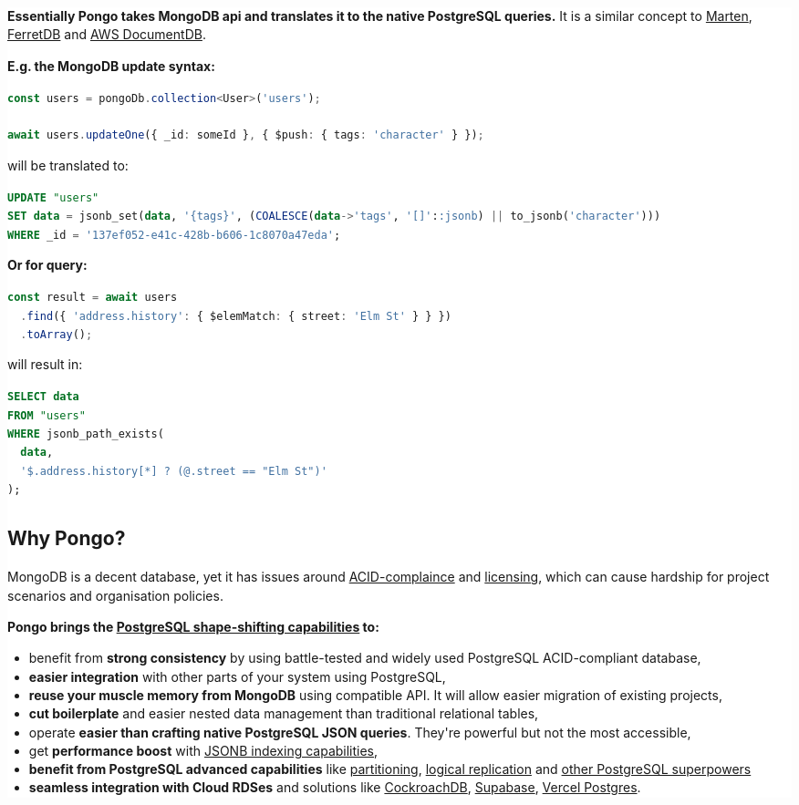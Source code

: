 **Essentially Pongo takes MongoDB api and translates it to the native PostgreSQL queries.** It is a similar concept to [Marten](https://martendb.io/), [FerretDB](https://docs.ferretdb.io) and [AWS DocumentDB](https://aws.amazon.com/documentdb/).

**E.g. the MongoDB update syntax:**

```typescript
const users = pongoDb.collection<User>('users');

await users.updateOne({ _id: someId }, { $push: { tags: 'character' } });
```

will be translated to:

```sql
UPDATE "users"
SET data = jsonb_set(data, '{tags}', (COALESCE(data->'tags', '[]'::jsonb) || to_jsonb('character')))
WHERE _id = '137ef052-e41c-428b-b606-1c8070a47eda';
```

**Or for query:**

```typescript
const result = await users
  .find({ 'address.history': { $elemMatch: { street: 'Elm St' } } })
  .toArray();
```

will result in:

```sql
SELECT data
FROM "users"
WHERE jsonb_path_exists(
  data,
  '$.address.history[*] ? (@.street == "Elm St")'
);
```

## Why Pongo?

MongoDB is a decent database, yet it has issues around [ACID-complaince](https://jepsen.io/analyses/mongodb-4.2.6) and [licensing](https://www.percona.com/blog/is-mongodb-open-source), which can cause hardship for project scenarios and organisation policies.

**Pongo brings the [PostgreSQL shape-shifting capabilities](https://www.amazingcto.com/postgres-for-everything/) to:**

- benefit from **strong consistency** by using battle-tested and widely used PostgreSQL ACID-compliant database,
- **easier integration** with other parts of your system using PostgreSQL,
- **reuse your muscle memory from MongoDB** using compatible API. It will allow easier migration of existing projects,
- **cut boilerplate** and easier nested data management than traditional relational tables,
- operate **easier than crafting native PostgreSQL JSON queries**. They're powerful but not the most accessible,
- get **performance boost** with [JSONB indexing capabilities](https://pganalyze.com/blog/gin-index#postgresql-jsonb-and-gin-indexes),
- **benefit from PostgreSQL advanced capabilities** like [partitioning](https://www.postgresql.fastware.com/postgresql-insider-prt-ove), [logical replication](https://event-driven.io/en/push_based_outbox_pattern_with_postgres_logical_replication/) and [other PostgreSQL superpowers](https://event-driven.io/en/postgres_superpowers/)
- **seamless integration with Cloud RDSes** and solutions like [CockroachDB](https://www.cockroachlabs.com/docs/stable/why-cockroachdb), [Supabase](https://supabase.com/), [Vercel Postgres](https://vercel.com/docs/storage/vercel-postgres).
